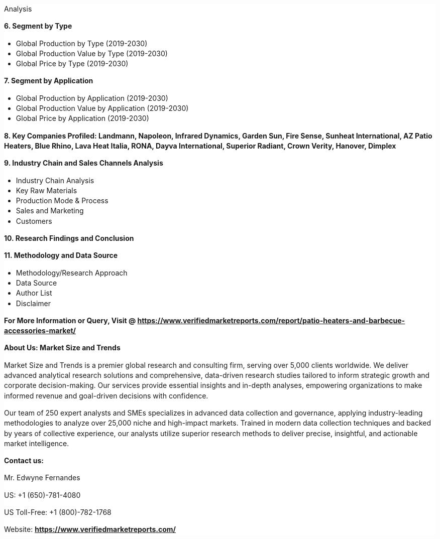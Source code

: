 Analysis&nbsp;</li></ul><p><strong>6. Segment by Type</strong></p><ul><li>Global Production by Type (2019-2030)</li><li>Global Production Value by Type (2019-2030)</li><li>Global Price by Type (2019-2030)</li></ul><p><strong>7. Segment by Application</strong></p><ul><li>Global Production by Application (2019-2030)</li><li>Global Production Value by Application (2019-2030)</li><li>Global Price by Application (2019-2030)</li></ul><p><strong>8. Key Companies Profiled: Landmann, Napoleon, Infrared Dynamics, Garden Sun, Fire Sense, Sunheat International, AZ Patio Heaters, Blue Rhino, Lava Heat Italia, RONA, Dayva International, Superior Radiant, Crown Verity, Hanover, Dimplex</strong></p><p><strong>9. Industry Chain and Sales Channels Analysis</strong></p><ul><li>Industry Chain Analysis</li><li>Key Raw Materials</li><li>Production Mode &amp; Process</li><li>Sales and Marketing</li><li>Customers</li></ul><p><strong>10. Research Findings and Conclusion</strong></p><p><strong>11. Methodology and Data Source</strong></p><ul><li>Methodology/Research Approach</li><li>Data Source</li><li>Author List</li><li>Disclaimer</li></ul></p><p><strong>For More Information or Query, Visit @ <a href="https://www.verifiedmarketreports.com/report/patio-heaters-and-barbecue-accessories-market/">https://www.verifiedmarketreports.com/report/patio-heaters-and-barbecue-accessories-market/</a></strong></p><p><strong>About Us: Market Size and Trends</strong></p><p>Market Size and Trends is a premier global research and consulting firm, serving over 5,000 clients worldwide. We deliver advanced analytical research solutions and comprehensive, data-driven research studies tailored to inform strategic growth and corporate decision-making. Our services provide essential insights and in-depth analyses, empowering organizations to make informed revenue and goal-driven decisions with confidence.</p><p>Our team of 250 expert analysts and SMEs specializes in advanced data collection and governance, applying industry-leading methodologies to analyze over 25,000 niche and high-impact markets. Trained in modern data collection techniques and backed by years of collective experience, our analysts utilize superior research methods to deliver precise, insightful, and actionable market intelligence.</p><p><strong>Contact us:</strong></p><p>Mr. Edwyne Fernandes</p><p>US: +1 (650)-781-4080</p><p>US Toll-Free: +1 (800)-782-1768</p><p>Website: <strong><a href="https://www.verifiedmarketreports.com/">https://www.verifiedmarketreports.com/</a></strong></p>

